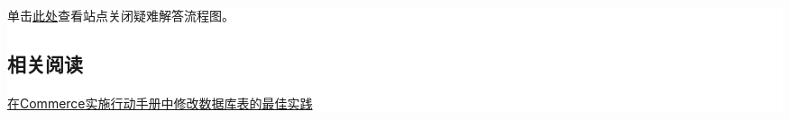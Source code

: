 单击[此处](https://experienceleague.adobe.com/zh-hans/docs/commerce-knowledge-base/kb/troubleshooting/site-down-or-unresponsive/site-down-troubleshooting-diagram)查看站点关闭疑难解答流程图。

## 相关阅读

[在Commerce实施行动手册中修改数据库表的最佳实践](https://experienceleague.adobe.com/zh-hans/docs/commerce-operations/implementation-playbook/best-practices/development/modifying-core-and-third-party-tables#why-adobe-recommends-avoiding-modifications)
